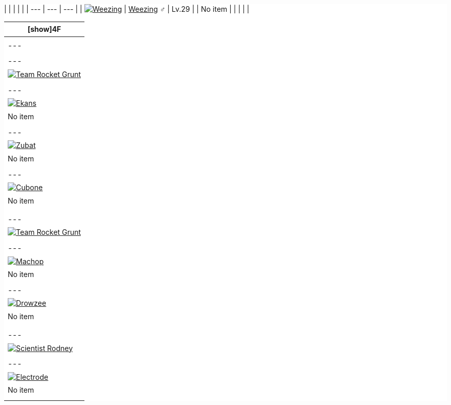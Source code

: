 | |     |     |     |
| --- | --- | --- |
| [![Weezing](https://archives.bulbagarden.net/media/upload/2/28/110MS3.png)](https://bulbapedia.bulbagarden.net/wiki/Weezing_(Pok%C3%A9mon) "Weezing") | [Weezing](https://bulbapedia.bulbagarden.net/wiki/Weezing_(Pok%C3%A9mon) "Weezing (Pokémon)") ♂ | Lv.29 |
| No item | |
|  | |

| \[show\]4F |
| --- |
| | Trainer | Pokémon |
| --- | --- |
| |     |     |     |
| --- | --- | --- |
| [![Team Rocket Grunt](https://archives.bulbagarden.net/media/upload/8/85/Spr_FRLG_Team_Rocket_Grunt_M.png)](https://bulbapedia.bulbagarden.net/wiki/Team_Rocket_Grunt_(Trainer_class) "Team Rocket Grunt") |
|  | **[Team Rocket Grunt](https://bulbapedia.bulbagarden.net/wiki/Team_Rocket_Grunt_(Trainer_class) "Team Rocket Grunt (Trainer class)")**<br>Reward: [$](https://bulbapedia.bulbagarden.net/wiki/Pok%C3%A9mon_Dollar "Pokémon Dollar") 896 |  | | |     |     |     |
| --- | --- | --- |
| [![Ekans](https://archives.bulbagarden.net/media/upload/4/47/023MS3.png)](https://bulbapedia.bulbagarden.net/wiki/Ekans_(Pok%C3%A9mon) "Ekans") | [Ekans](https://bulbapedia.bulbagarden.net/wiki/Ekans_(Pok%C3%A9mon) "Ekans (Pokémon)") ♂ | Lv.28 |
| No item | |
| |     |     |     |
| --- | --- | --- |
| [![Zubat](https://archives.bulbagarden.net/media/upload/4/4a/041MS3.png)](https://bulbapedia.bulbagarden.net/wiki/Zubat_(Pok%C3%A9mon) "Zubat") | [Zubat](https://bulbapedia.bulbagarden.net/wiki/Zubat_(Pok%C3%A9mon) "Zubat (Pokémon)") ♂ | Lv.28 |
| No item | |
| |     |     |     |
| --- | --- | --- |
| [![Cubone](https://archives.bulbagarden.net/media/upload/2/2e/104MS3.png)](https://bulbapedia.bulbagarden.net/wiki/Cubone_(Pok%C3%A9mon) "Cubone") | [Cubone](https://bulbapedia.bulbagarden.net/wiki/Cubone_(Pok%C3%A9mon) "Cubone (Pokémon)") ♂ | Lv.28 |
| No item | |
|  |
| |     |     |     |
| --- | --- | --- |
| [![Team Rocket Grunt](https://archives.bulbagarden.net/media/upload/8/85/Spr_FRLG_Team_Rocket_Grunt_M.png)](https://bulbapedia.bulbagarden.net/wiki/Team_Rocket_Grunt_(Trainer_class) "Team Rocket Grunt") |
|  | **[Team Rocket Grunt](https://bulbapedia.bulbagarden.net/wiki/Team_Rocket_Grunt_(Trainer_class) "Team Rocket Grunt (Trainer class)")**<br>Reward: [$](https://bulbapedia.bulbagarden.net/wiki/Pok%C3%A9mon_Dollar "Pokémon Dollar") 928 |  | | |     |     |     |
| --- | --- | --- |
| [![Machop](https://archives.bulbagarden.net/media/upload/1/14/066MS3.png)](https://bulbapedia.bulbagarden.net/wiki/Machop_(Pok%C3%A9mon) "Machop") | [Machop](https://bulbapedia.bulbagarden.net/wiki/Machop_(Pok%C3%A9mon) "Machop (Pokémon)") ♂ | Lv.29 |
| No item | |
| |     |     |     |
| --- | --- | --- |
| [![Drowzee](https://archives.bulbagarden.net/media/upload/4/4d/096MS3.png)](https://bulbapedia.bulbagarden.net/wiki/Drowzee_(Pok%C3%A9mon) "Drowzee") | [Drowzee](https://bulbapedia.bulbagarden.net/wiki/Drowzee_(Pok%C3%A9mon) "Drowzee (Pokémon)") ♂ | Lv.29 |
| No item | |
|  |
| |     |     |     |
| --- | --- | --- |
| [![Scientist Rodney](https://archives.bulbagarden.net/media/upload/f/f9/Spr_FRLG_Scientist.png)](https://bulbapedia.bulbagarden.net/wiki/Scientist_(Trainer_class) "Scientist Rodney") |
|  | **[Scientist](https://bulbapedia.bulbagarden.net/wiki/Scientist_(Trainer_class) "Scientist (Trainer class)") Rodney**<br>Reward: [$](https://bulbapedia.bulbagarden.net/wiki/Pok%C3%A9mon_Dollar "Pokémon Dollar") 1584 |  | | |     |     |     |
| --- | --- | --- |
| [![Electrode](https://archives.bulbagarden.net/media/upload/6/61/101MS3.png)](https://bulbapedia.bulbagarden.net/wiki/Electrode_(Pok%C3%A9mon) "Electrode") | [Electrode](https://bulbapedia.bulbagarden.net/wiki/Electrode_(Pok%C3%A9mon) "Electrode (Pokémon)") | Lv.33 |
| No item | |
|  | |
